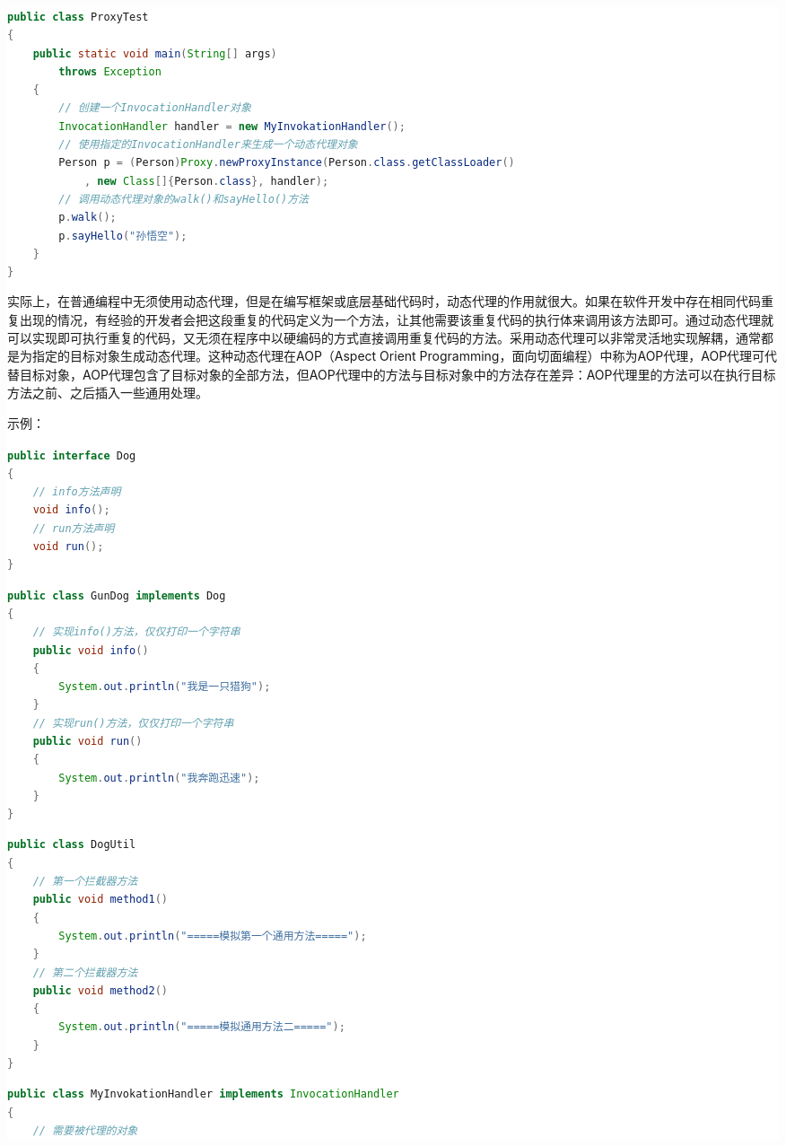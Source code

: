 ```java
public class ProxyTest
{
	public static void main(String[] args)
		throws Exception
	{
		// 创建一个InvocationHandler对象
		InvocationHandler handler = new MyInvokationHandler();
		// 使用指定的InvocationHandler来生成一个动态代理对象
		Person p = (Person)Proxy.newProxyInstance(Person.class.getClassLoader()
			, new Class[]{Person.class}, handler);
		// 调用动态代理对象的walk()和sayHello()方法
		p.walk();
		p.sayHello("孙悟空");
	}
}
```
实际上，在普通编程中无须使用动态代理，但是在编写框架或底层基础代码时，动态代理的作用就很大。如果在软件开发中存在相同代码重复出现的情况，有经验的开发者会把这段重复的代码定义为一个方法，让其他需要该重复代码的执行体来调用该方法即可。通过动态代理就可以实现即可执行重复的代码，又无须在程序中以硬编码的方式直接调用重复代码的方法。采用动态代理可以非常灵活地实现解耦，通常都是为指定的目标对象生成动态代理。这种动态代理在AOP（Aspect Orient Programming，面向切面编程）中称为AOP代理，AOP代理可代替目标对象，AOP代理包含了目标对象的全部方法，但AOP代理中的方法与目标对象中的方法存在差异：AOP代理里的方法可以在执行目标方法之前、之后插入一些通用处理。

示例：
```java
public interface Dog
{
	// info方法声明
	void info();
	// run方法声明
	void run();
}
```
```java
public class GunDog implements Dog
{
	// 实现info()方法，仅仅打印一个字符串
	public void info()
	{
		System.out.println("我是一只猎狗");
	}
	// 实现run()方法，仅仅打印一个字符串
	public void run()
	{
		System.out.println("我奔跑迅速");
	}
}
```
```java
public class DogUtil
{
	// 第一个拦截器方法
	public void method1()
	{
		System.out.println("=====模拟第一个通用方法=====");
	}
	// 第二个拦截器方法
	public void method2()
	{
		System.out.println("=====模拟通用方法二=====");
	}
}
```
```java
public class MyInvokationHandler implements InvocationHandler
{
	// 需要被代理的对象
```